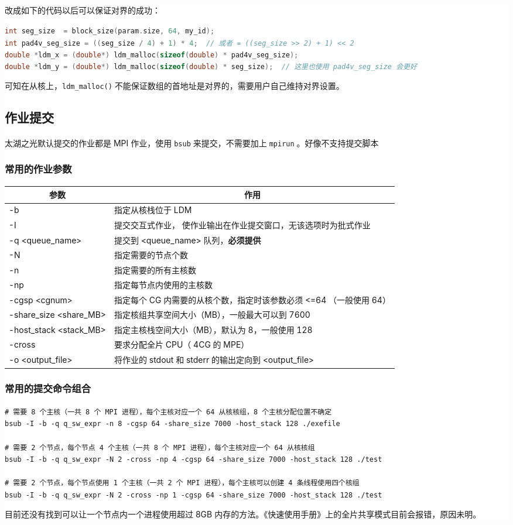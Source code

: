 改成如下的代码以后可以保证对界的成功：

```c
int seg_size  = block_size(param.size, 64, my_id);
int pad4v_seg_size = ((seg_size / 4) + 1) * 4;  // 或者 = ((seg_size >> 2) + 1) << 2
double *ldm_x = (double*) ldm_malloc(sizeof(double) * pad4v_seg_size);
double *ldm_y = (double*) ldm_malloc(sizeof(double) * seg_size);  // 这里也使用 pad4v_seg_size 会更好
```

可知在从核上，`ldm_malloc()` 不能保证数组的首地址是对界的，需要用户自己维持对界设置。

## 作业提交

太湖之光默认提交的作业都是 MPI 作业，使用 `bsub` 来提交，不需要加上 `mpirun` 。好像不支持提交脚本

### 常用的作业参数

| 参数                       | 作用                                       |
| ------------------------ | ---------------------------------------- |
| -b                       | 指定从核栈位于 LDM                              |
| -I                       | 提交交互式作业， 使作业输出在作业提交窗口，无该选项时为批式作业         |
| -q \<queue_name\>        | 提交到 \<queue_name\> 队列，**必须提供**           |
| -N                       | 指定需要的节点个数                                |
| -n                       | 指定需要的所有主核数                               |
| -np                      | 指定每节点内使用的主核数                             |
| -cgsp \<cgnum\>          | 指定每个 CG 内需要的从核个数，指定时该参数必须 <=64 （一般使用 64） |
| -share_size \<share_MB\> | 指定核组共享空间大小（MB），一般最大可以到 7600              |
| -host_stack \<stack_MB\> | 指定主核栈空间大小（MB），默认为 8，一般使用 128             |
| -cross                   | 要求分配全片 CPU（ 4CG 的 MPE）                   |
| -o \<output_file\>       | 将作业的 stdout 和 stderr 的输出定向到 \<output_file\> |

### 常用的提交命令组合

```shell
# 需要 8 个主核（一共 8 个 MPI 进程），每个主核对应一个 64 从核核组，8 个主核分配位置不确定
bsub -I -b -q q_sw_expr -n 8 -cgsp 64 -share_size 7000 -host_stack 128 ./exefile

# 需要 2 个节点，每个节点 4 个主核（一共 8 个 MPI 进程），每个主核对应一个 64 从核核组
bsub -I -b -q q_sw_expr -N 2 -cross -np 4 -cgsp 64 -share_size 7000 -host_stack 128 ./test

# 需要 2 个节点，每个节点使用 1 个主核（一共 2 个 MPI 进程），每个主核可以创建 4 条线程使用四个核组
bsub -I -b -q q_sw_expr -N 2 -cross -np 1 -cgsp 64 -share_size 7000 -host_stack 128 ./test
```

目前还没有找到可以让一个节点内一个进程使用超过 8GB 内存的方法。《快速使用手册》上的全片共享模式目前会报错，原因未明。